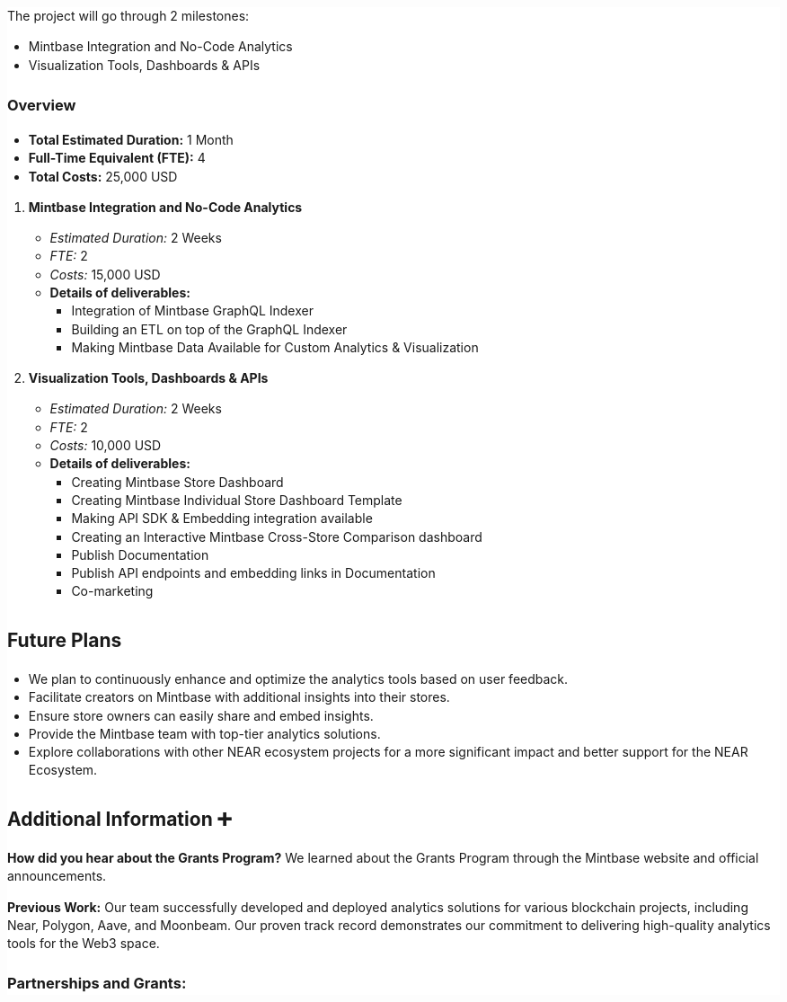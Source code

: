 The project will go through 2 milestones:

- Mintbase Integration and No-Code Analytics
- Visualization Tools, Dashboards & APIs

### Overview

- **Total Estimated Duration:** 1 Month
- **Full-Time Equivalent (FTE):**  4
- **Total Costs:** 25,000 USD

1. **Mintbase Integration and No-Code Analytics**
   - *Estimated Duration:* 2 Weeks
   - *FTE:* 2
   - *Costs:* 15,000 USD
   - **Details of deliverables:**
     - Integration of Mintbase GraphQL Indexer
     - Building an ETL on top of the GraphQL Indexer
     - Making Mintbase Data Available for Custom Analytics & Visualization

2. **Visualization Tools, Dashboards & APIs**
   - *Estimated Duration:* 2 Weeks
   - *FTE:* 2
   - *Costs:* 10,000 USD
   - **Details of deliverables:**
     - Creating Mintbase Store Dashboard
     - Creating Mintbase Individual Store Dashboard Template
     - Making API SDK & Embedding integration available 
     - Creating an Interactive Mintbase Cross-Store Comparison dashboard
     - Publish Documentation
     - Publish API endpoints and embedding links in Documentation
     - Co-marketing 

## Future Plans

- We plan to continuously enhance and optimize the analytics tools based on user feedback. 
- Facilitate creators on Mintbase with additional insights into their stores.
- Ensure store owners can easily share and embed insights.
- Provide the Mintbase team with top-tier analytics solutions.
- Explore collaborations with other NEAR ecosystem projects for a more significant impact and better support for the NEAR Ecosystem.

## Additional Information :heavy_plus_sign:

**How did you hear about the Grants Program?** 
We learned about the Grants Program through the Mintbase website and official announcements.

**Previous Work:**
Our team successfully developed and deployed analytics solutions for various blockchain projects, including Near, Polygon, Aave, and Moonbeam. Our proven track record demonstrates our commitment to delivering high-quality analytics tools for the Web3 space.

### Partnerships and Grants:
